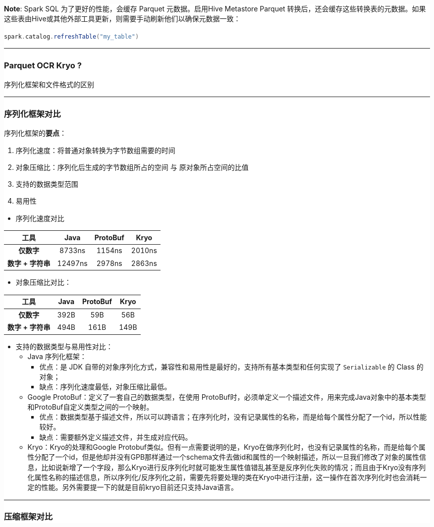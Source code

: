 **Note**: Spark SQL 为了更好的性能，会缓存 Parquet 元数据。启用Hive Metastore Parquet 转换后，还会缓存这些转换表的元数据。如果这些表由Hive或其他外部工具更新，则需要手动刷新他们以确保元数据一致：

```scala
spark.catalog.refreshTable("my_table")
```

---

### Parquet OCR Kryo ?

序列化框架和文件格式的区别

---

### 序列化框架对比

序列化框架的**要点**：

1. 序列化速度：将普通对象转换为字节数组需要的时间

2. 对象压缩比：序列化后生成的字节数组所占的空间 与 原对象所占空间的比值

3. 支持的数据类型范围

4. 易用性

- 序列化速度对比

|     **工具**      |  Java   | ProtoBuf |  Kryo  |
| :---------------: | :-----: |  :------: | :----: |
|    **仅数字**     | 8733ns  |  1154ns  | 2010ns |
| **数字 + 字符串** | 12497ns |  2978ns  | 2863ns |

- 对象压缩比对比：

|     **工具**      | Java  | ProtoBuf | Kryo |
| :---------------: | :--: | :------: | :--: |
|    **仅数字**     | 392B   |   59B    | 56B  |
| **数字 + 字符串** | 494B   |   161B   | 149B |

- 支持的数据类型与易用性对比：
  - Java 序列化框架：
    - 优点：是 JDK 自带的对象序列化方式，兼容性和易用性是最好的，支持所有基本类型和任何实现了 `Serializable` 的 Class 的对象；
    - 缺点：序列化速度最低，对象压缩比最低。
  - Google ProtoBuf：定义了一套自己的数据类型，在使用 ProtoBuf时，必须单定义一个描述文件，用来完成Java对象中的基本类型和ProtoBuf自定义类型之间的一个映射。
    - 优点：数据类型基于描述文件，所以可以跨语言；在序列化时，没有记录属性的名称，而是给每个属性分配了一个id，所以性能较好。
    - 缺点：需要额外定义描述文件，并生成对应代码。
  - Kryo：Kryo的处理和Google Protobuf类似。但有一点需要说明的是，Kryo在做序列化时，也没有记录属性的名称，而是给每个属性分配了一个id，但是他却并没有GPB那样通过一个schema文件去做id和属性的一个映射描述，所以一旦我们修改了对象的属性信息，比如说新增了一个字段，那么Kryo进行反序列化时就可能发生属性值错乱甚至是反序列化失败的情况；而且由于Kryo没有序列化属性名称的描述信息，所以序列化/反序列化之前，需要先将要处理的类在Kryo中进行注册，这一操作在首次序列化时也会消耗一定的性能。另外需要提一下的就是目前kryo目前还只支持Java语言。

---

### 压缩框架对比

